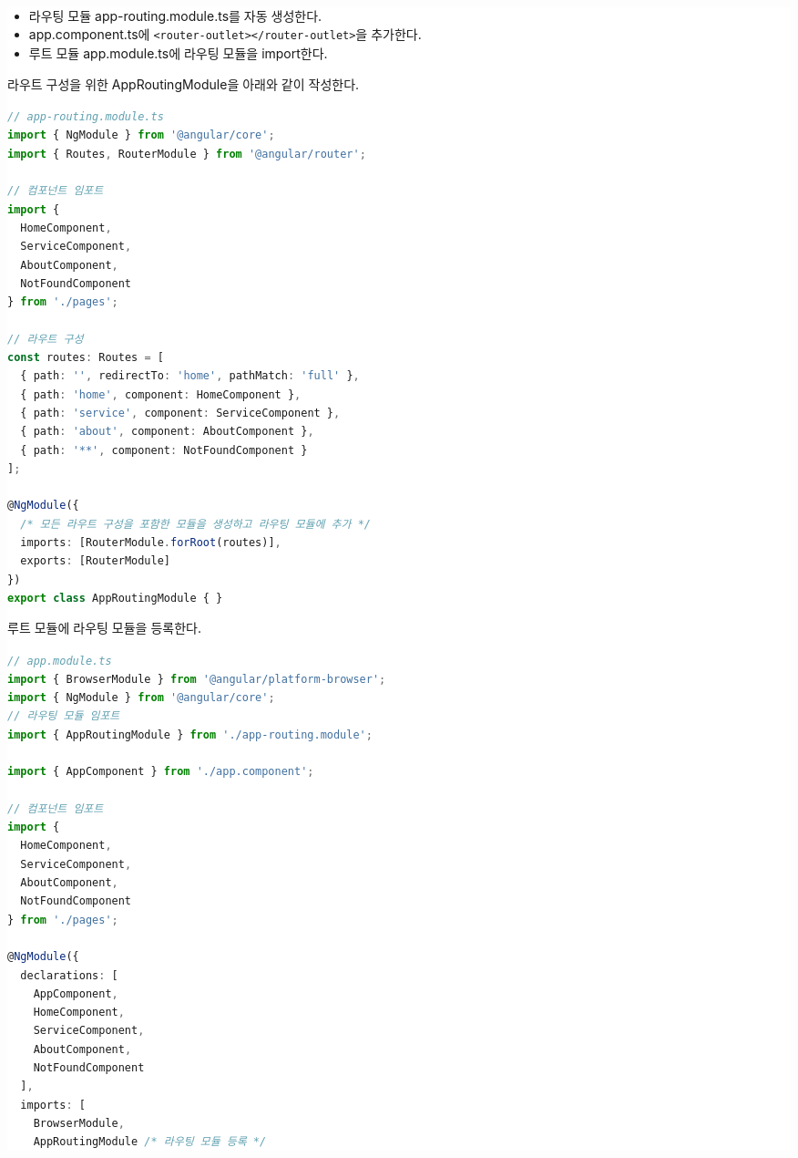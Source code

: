 - 라우팅 모듈 app-routing.module.ts를 자동 생성한다.
- app.component.ts에 `<router-outlet></router-outlet>`을 추가한다.
- 루트 모듈 app.module.ts에 라우팅 모듈을 import한다.

라우트 구성을 위한 AppRoutingModule을 아래와 같이 작성한다.

```typescript
// app-routing.module.ts
import { NgModule } from '@angular/core';
import { Routes, RouterModule } from '@angular/router';

// 컴포넌트 임포트
import {
  HomeComponent,
  ServiceComponent,
  AboutComponent,
  NotFoundComponent
} from './pages';

// 라우트 구성
const routes: Routes = [
  { path: '', redirectTo: 'home', pathMatch: 'full' },
  { path: 'home', component: HomeComponent },
  { path: 'service', component: ServiceComponent },
  { path: 'about', component: AboutComponent },
  { path: '**', component: NotFoundComponent }
];

@NgModule({
  /* 모든 라우트 구성을 포함한 모듈을 생성하고 라우팅 모듈에 추가 */
  imports: [RouterModule.forRoot(routes)],
  exports: [RouterModule]
})
export class AppRoutingModule { }
```

루트 모듈에 라우팅 모듈을 등록한다.

```typescript
// app.module.ts
import { BrowserModule } from '@angular/platform-browser';
import { NgModule } from '@angular/core';
// 라우팅 모듈 임포트
import { AppRoutingModule } from './app-routing.module';

import { AppComponent } from './app.component';

// 컴포넌트 임포트
import {
  HomeComponent,
  ServiceComponent,
  AboutComponent,
  NotFoundComponent
} from './pages';

@NgModule({
  declarations: [
    AppComponent,
    HomeComponent,
    ServiceComponent,
    AboutComponent,
    NotFoundComponent
  ],
  imports: [
    BrowserModule,
    AppRoutingModule /* 라우팅 모듈 등록 */
```